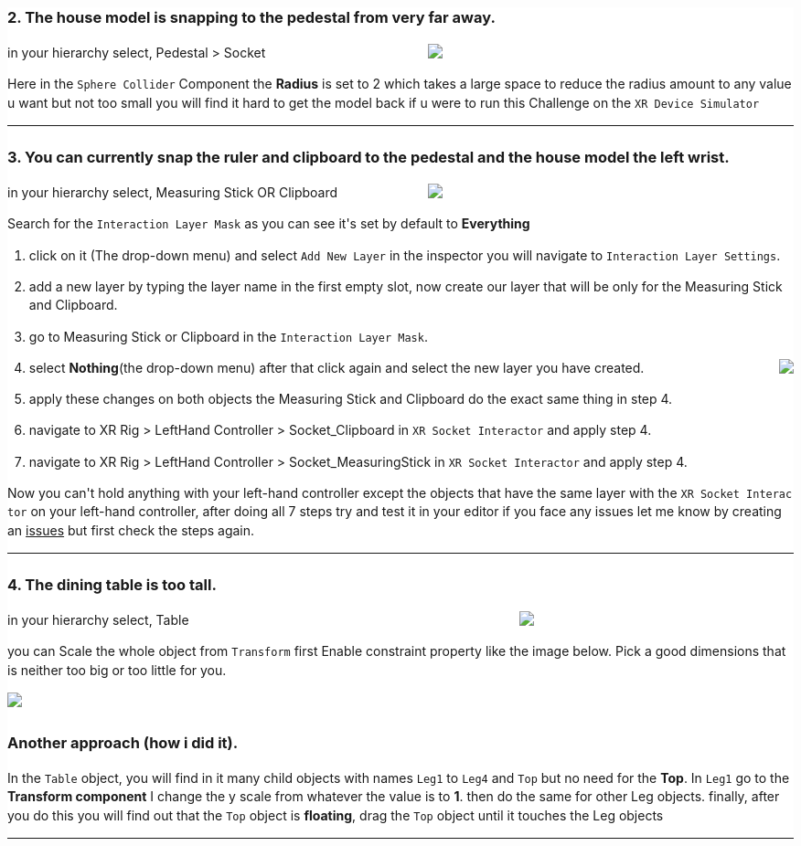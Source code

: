 ### 2. The house model is snapping to the pedestal from very far away.
in your hierarchy select,  Pedestal > Socket <img align="right" width="400" src="https://github.com/moha-b/VR/blob/Challenge-1-Architecture-Review/Assets/Challenges/01_Architecture/Readme%20Images/Pedestal_Socket_Sphere_Collider.png"/>

Here in the `Sphere Collider` Component the **Radius** is set to 2 which takes a large space to reduce the radius amount to any value u want but not too small you will find it hard to get the model back if u were to run this Challenge on the `XR Device Simulator`

---

### 3. You can currently snap the ruler and clipboard to the pedestal and the house model the left wrist.
in your hierarchy select,  Measuring Stick OR Clipboard  <img align="right" width="400" src="https://github.com/moha-b/VR/blob/Challenge-1-Architecture-Review/Assets/Challenges/01_Architecture/Readme%20Images/Clipboard_XR_Grab_Interactable.png"/>


Search for the `Interaction Layer Mask` as you can see it's set by default to **Everything** 

1. click on it (The drop-down menu) and select `Add New Layer` in the inspector you will navigate to `Interaction Layer Settings`.

2. add a new layer by typing the layer name in the first empty slot, now create our layer that will be only for the Measuring Stick and Clipboard.

3. go to Measuring Stick or Clipboard in the `Interaction Layer Mask`.

4. select **Nothing**(the drop-down menu) after that click again and select the new layer you have created. <img align="right" src=
"https://github.com/moha-b/VR/blob/Challenge-1-Architecture-Review/Assets/Challenges/01_Architecture/Readme%20Images/InteractionLayerSettings.png"/>

5. apply these changes on both objects the Measuring Stick and Clipboard do the exact same thing in step 4.

6. navigate to XR Rig > LeftHand Controller > Socket_Clipboard in `XR Socket Interactor` and apply step 4.

7. navigate to XR Rig > LeftHand Controller > Socket_MeasuringStick in `XR Socket Interactor` and apply step 4.

Now you can't hold anything with your left-hand controller except the objects that have the same layer with the `XR Socket Interactor` on your left-hand controller, after doing all 7 steps try and test it in your editor if you face any issues let me know by creating an [issues](https://github.com/moha-b/VR/issues) but first check the steps again.

---

### 4. The dining table is too tall. 
in your hierarchy select,  Table  <img align="right" width="300" src="https://github.com/moha-b/VR/blob/Challenge-1-Architecture-Review/Assets/Challenges/01_Architecture/Readme%20Images/Table.png"/>

you can Scale the whole object from `Transform` first Enable constraint property like the image below. Pick a good dimensions that is neither too big or too little for you.

 <img src="https://user-images.githubusercontent.com/73842931/226409742-06f253b2-9140-44c6-a627-57dc0f3f215b.png" />

### Another approach (how i did it).
In the `Table` object, you will find in it many child objects with names `Leg1` to `Leg4` and `Top` but no need for the **Top**. In `Leg1` go to the **Transform component** I change the y scale from whatever the value is to **1**. then do the same for other Leg objects. finally, after you do this you will find out that the `Top` object is **floating**, drag the `Top` object until it touches the Leg objects

---